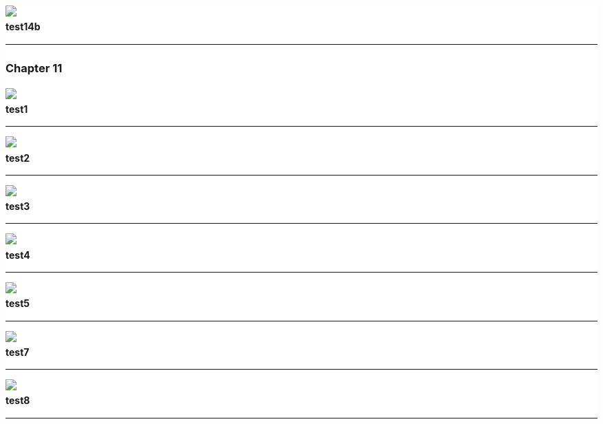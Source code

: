 <img src="https://github.com/tealight03/2024SysP/assets/138011998/32a91742-195e-45b7-acf4-87281463778f" width="400"><br>
<b>test14b</b><br><hr>

<h3><b>Chapter 11</b></h3>

<img src="https://github.com/tealight03/2024SysP/assets/138011998/6c11172f-95f4-4a28-82ed-4c95cfe5ea4c" width="400"><br>
<b>test1</b><br><hr>

<img src="https://github.com/tealight03/2024SysP/assets/138011998/ac17c6ec-516f-4d7d-98cd-091a1f44aab7" width="400"><br>
<b>test2</b><br><hr>

<img src="https://github.com/tealight03/2024SysP/assets/138011998/f60290cd-0b43-46d0-adb6-25729b757990" width="400"><br>
<b>test3</b><br><hr>

<img src="https://github.com/tealight03/2024SysP/assets/138011998/c6715b86-2a3c-46e8-9330-415573eafd0e" width="400"><br>
<b>test4</b><br><hr>

<img src="https://github.com/tealight03/2024SysP/assets/138011998/4423787b-113b-4792-a4d8-fd40e9b035e4" width="400"><br>
<b>test5</b><br><hr>

<img src="https://github.com/tealight03/2024SysP/assets/138011998/4c5840ec-11dc-4741-834a-8d2507301214" width="400"><br>
<b>test7</b><br><hr>

<img src="https://github.com/tealight03/2024SysP/assets/138011998/c0714736-61a5-4bc1-b725-bbad5367bb69" width="400"><br>
<b>test8</b><br><hr>
